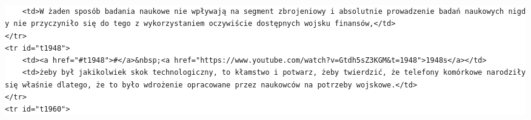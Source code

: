         <td>W żaden sposób badania naukowe nie wpływają na segment zbrojeniowy i absolutnie prowadzenie badań naukowych nigdy nie przyczyniło się do tego z wykorzystaniem oczywiście dostępnych wojsku finansów,</td>
    </tr>
    <tr id="t1948">
        <td><a href="#t1948">#</a>&nbsp;<a href="https://www.youtube.com/watch?v=Gtdh5sZ3KGM&t=1948">1948s</a></td>
        <td>żeby był jakikolwiek skok technologiczny, to kłamstwo i potwarz, żeby twierdzić, że telefony komórkowe narodziły się właśnie dlatego, że to było wdrożenie opracowane przez naukowców na potrzeby wojskowe.</td>
    </tr>
    <tr id="t1960">
